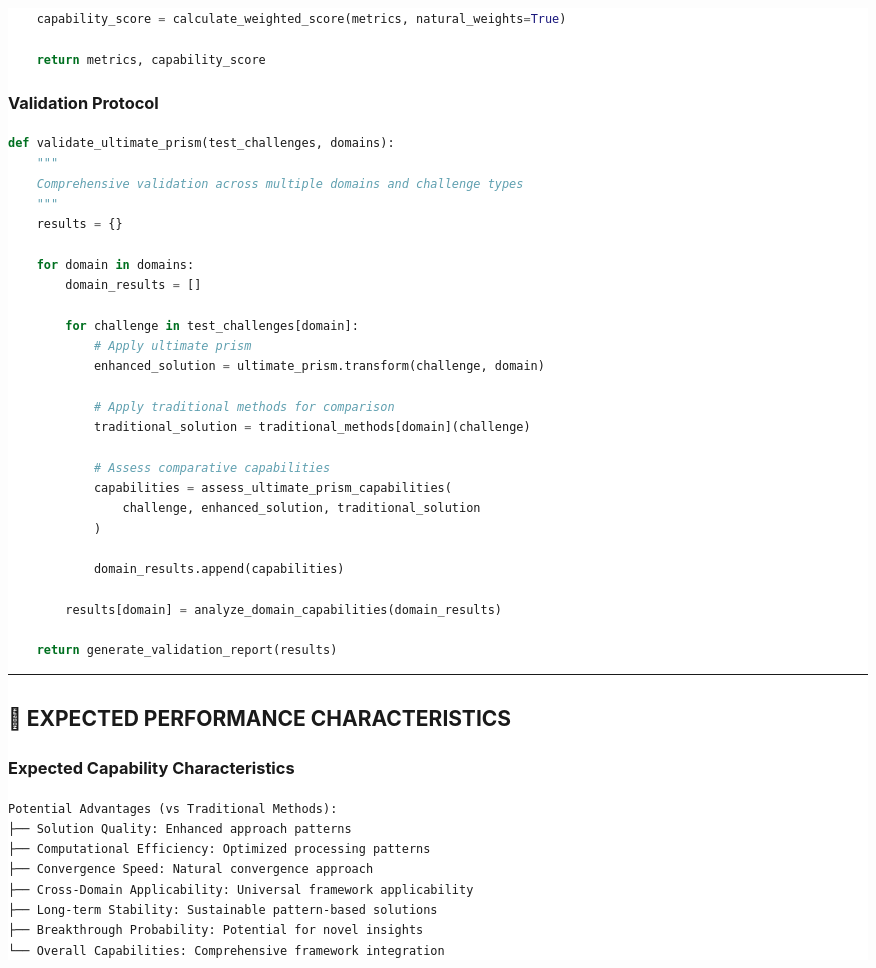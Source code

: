 ```python
    capability_score = calculate_weighted_score(metrics, natural_weights=True)
    
    return metrics, capability_score
```

### **Validation Protocol**
```python
def validate_ultimate_prism(test_challenges, domains):
    """
    Comprehensive validation across multiple domains and challenge types
    """
    results = {}
    
    for domain in domains:
        domain_results = []
        
        for challenge in test_challenges[domain]:
            # Apply ultimate prism
            enhanced_solution = ultimate_prism.transform(challenge, domain)
            
            # Apply traditional methods for comparison
            traditional_solution = traditional_methods[domain](challenge)
            
            # Assess comparative capabilities
            capabilities = assess_ultimate_prism_capabilities(
                challenge, enhanced_solution, traditional_solution
            )
            
            domain_results.append(capabilities)
        
        results[domain] = analyze_domain_capabilities(domain_results)
    
    return generate_validation_report(results)
```

---

## 🌟 EXPECTED PERFORMANCE CHARACTERISTICS

### **Expected Capability Characteristics**
```
Potential Advantages (vs Traditional Methods):
├── Solution Quality: Enhanced approach patterns
├── Computational Efficiency: Optimized processing patterns  
├── Convergence Speed: Natural convergence approach
├── Cross-Domain Applicability: Universal framework applicability
├── Long-term Stability: Sustainable pattern-based solutions
├── Breakthrough Probability: Potential for novel insights
└── Overall Capabilities: Comprehensive framework integration
```
